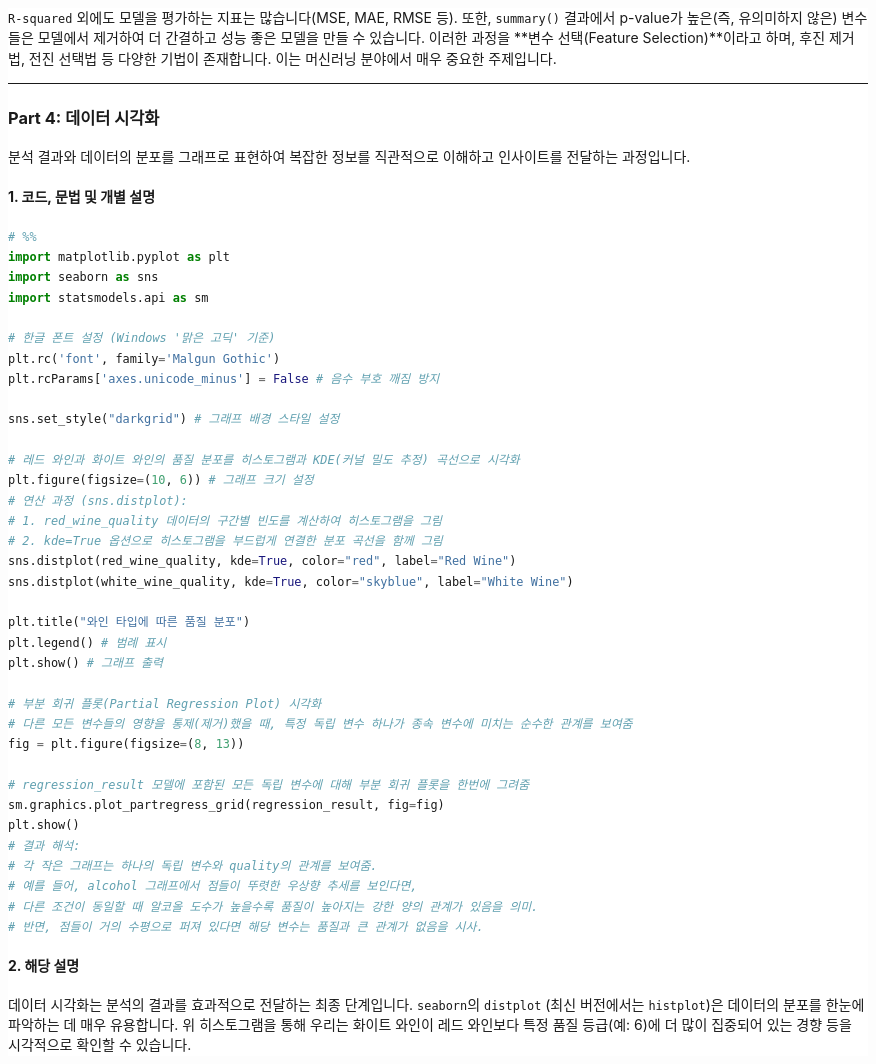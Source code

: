 `R-squared` 외에도 모델을 평가하는 지표는 많습니다(MSE, MAE, RMSE 등). 또한, `summary()` 결과에서 p-value가 높은(즉, 유의미하지 않은) 변수들은 모델에서 제거하여 더 간결하고 성능 좋은 모델을 만들 수 있습니다. 이러한 과정을 **변수 선택(Feature Selection)**이라고 하며, 후진 제거법, 전진 선택법 등 다양한 기법이 존재합니다. 이는 머신러닝 분야에서 매우 중요한 주제입니다.

---

### **Part 4: 데이터 시각화**

분석 결과와 데이터의 분포를 그래프로 표현하여 복잡한 정보를 직관적으로 이해하고 인사이트를 전달하는 과정입니다.

#### **1. 코드, 문법 및 개별 설명**

```python
# %%
import matplotlib.pyplot as plt
import seaborn as sns
import statsmodels.api as sm

# 한글 폰트 설정 (Windows '맑은 고딕' 기준)
plt.rc('font', family='Malgun Gothic')
plt.rcParams['axes.unicode_minus'] = False # 음수 부호 깨짐 방지

sns.set_style("darkgrid") # 그래프 배경 스타일 설정

# 레드 와인과 화이트 와인의 품질 분포를 히스토그램과 KDE(커널 밀도 추정) 곡선으로 시각화
plt.figure(figsize=(10, 6)) # 그래프 크기 설정
# 연산 과정 (sns.distplot):
# 1. red_wine_quality 데이터의 구간별 빈도를 계산하여 히스토그램을 그림
# 2. kde=True 옵션으로 히스토그램을 부드럽게 연결한 분포 곡선을 함께 그림
sns.distplot(red_wine_quality, kde=True, color="red", label="Red Wine")
sns.distplot(white_wine_quality, kde=True, color="skyblue", label="White Wine")

plt.title("와인 타입에 따른 품질 분포")
plt.legend() # 범례 표시
plt.show() # 그래프 출력

# 부분 회귀 플롯(Partial Regression Plot) 시각화
# 다른 모든 변수들의 영향을 통제(제거)했을 때, 특정 독립 변수 하나가 종속 변수에 미치는 순수한 관계를 보여줌
fig = plt.figure(figsize=(8, 13))

# regression_result 모델에 포함된 모든 독립 변수에 대해 부분 회귀 플롯을 한번에 그려줌
sm.graphics.plot_partregress_grid(regression_result, fig=fig)
plt.show()
# 결과 해석:
# 각 작은 그래프는 하나의 독립 변수와 quality의 관계를 보여줌.
# 예를 들어, alcohol 그래프에서 점들이 뚜렷한 우상향 추세를 보인다면,
# 다른 조건이 동일할 때 알코올 도수가 높을수록 품질이 높아지는 강한 양의 관계가 있음을 의미.
# 반면, 점들이 거의 수평으로 퍼져 있다면 해당 변수는 품질과 큰 관계가 없음을 시사.
```

#### **2. 해당 설명**

데이터 시각화는 분석의 결과를 효과적으로 전달하는 최종 단계입니다. `seaborn`의 `distplot` (최신 버전에서는 `histplot`)은 데이터의 분포를 한눈에 파악하는 데 매우 유용합니다. 위 히스토그램을 통해 우리는 화이트 와인이 레드 와인보다 특정 품질 등급(예: 6)에 더 많이 집중되어 있는 경향 등을 시각적으로 확인할 수 있습니다.
